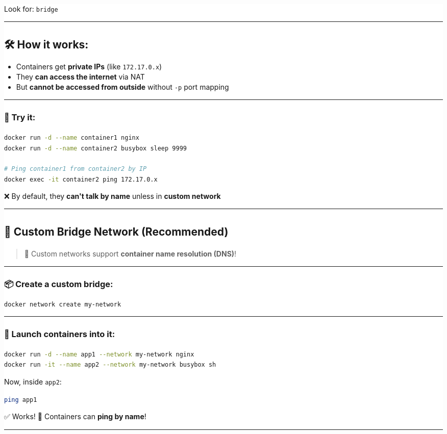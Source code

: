 Look for: `bridge`

---

## 🛠 How it works:

* Containers get **private IPs** (like `172.17.0.x`)
* They **can access the internet** via NAT
* But **cannot be accessed from outside** without `-p` port mapping

---

### 🧪 Try it:

```bash
docker run -d --name container1 nginx
docker run -d --name container2 busybox sleep 9999

# Ping container1 from container2 by IP
docker exec -it container2 ping 172.17.0.x
```

❌ By default, they **can't talk by name** unless in **custom network**

---

## 🧱 Custom Bridge Network (Recommended)

> 🎯 Custom networks support **container name resolution (DNS)**!

---

### 📦 Create a custom bridge:

```bash
docker network create my-network
```

---

### 🚀 Launch containers into it:

```bash
docker run -d --name app1 --network my-network nginx
docker run -it --name app2 --network my-network busybox sh
```

Now, inside `app2`:

```bash
ping app1
```

✅ Works! 🎉 Containers can **ping by name**!

---
